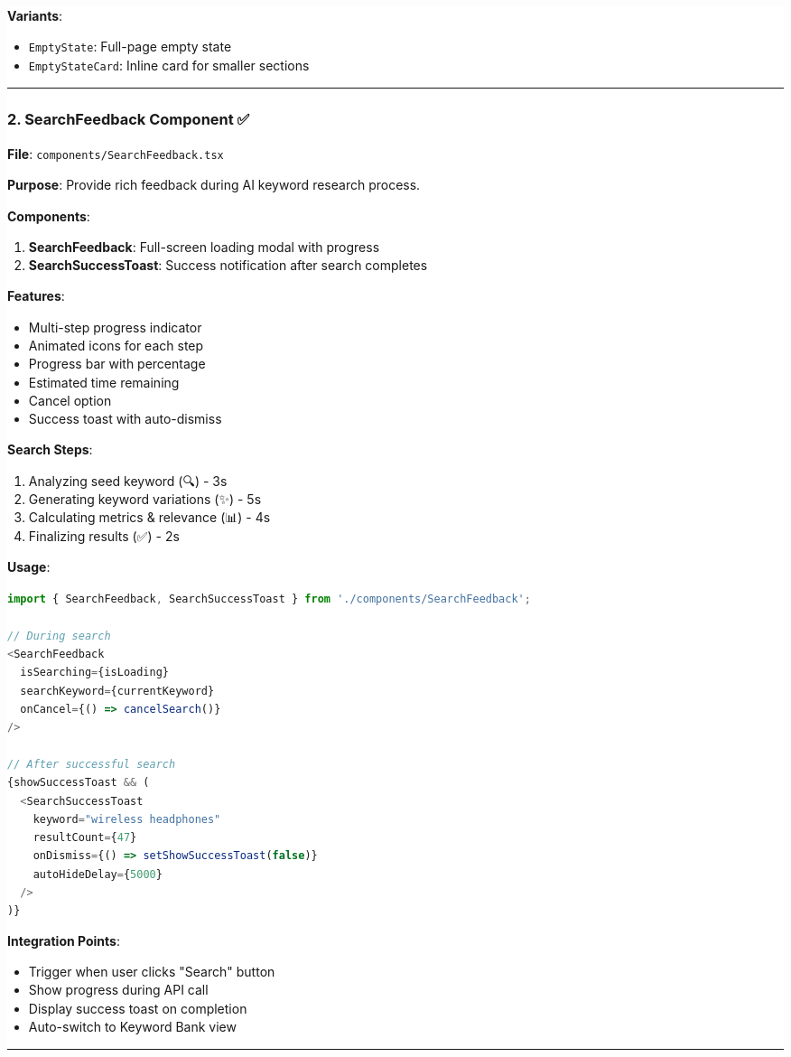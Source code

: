**Variants**:
- `EmptyState`: Full-page empty state
- `EmptyStateCard`: Inline card for smaller sections

---

### 2. SearchFeedback Component ✅

**File**: `components/SearchFeedback.tsx`

**Purpose**: Provide rich feedback during AI keyword research process.

**Components**:
1. **SearchFeedback**: Full-screen loading modal with progress
2. **SearchSuccessToast**: Success notification after search completes

**Features**:
- Multi-step progress indicator
- Animated icons for each step
- Progress bar with percentage
- Estimated time remaining
- Cancel option
- Success toast with auto-dismiss

**Search Steps**:
1. Analyzing seed keyword (🔍) - 3s
2. Generating keyword variations (✨) - 5s
3. Calculating metrics & relevance (📊) - 4s
4. Finalizing results (✅) - 2s

**Usage**:
```typescript
import { SearchFeedback, SearchSuccessToast } from './components/SearchFeedback';

// During search
<SearchFeedback
  isSearching={isLoading}
  searchKeyword={currentKeyword}
  onCancel={() => cancelSearch()}
/>

// After successful search
{showSuccessToast && (
  <SearchSuccessToast
    keyword="wireless headphones"
    resultCount={47}
    onDismiss={() => setShowSuccessToast(false)}
    autoHideDelay={5000}
  />
)}
```

**Integration Points**:
- Trigger when user clicks "Search" button
- Show progress during API call
- Display success toast on completion
- Auto-switch to Keyword Bank view

---